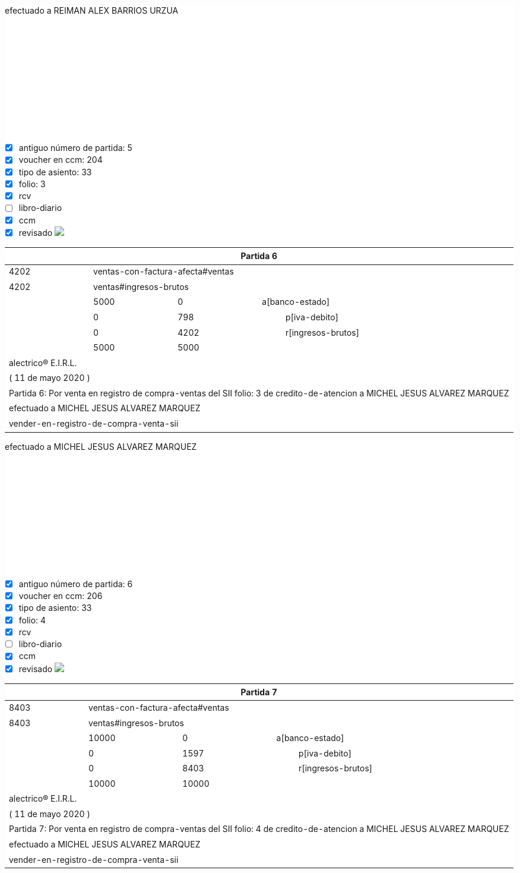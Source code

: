 <tr> <td colspan='7'>efectuado a REIMAN ALEX BARRIOS URZUA </td> </tr>


<br> <br> <br> <br> <br> <br> 
<br> 
<br> 
<br> 
- [x] antiguo número de partida: 5
- [x] voucher en ccm: 204
- [x] tipo de asiento: 33
- [x] folio: 3
- [x] rcv
- [ ] libro-diario
- [x] ccm
- [x] revisado
![](../revisado.png)
<table>
<thead><th colspan='6'>Partida 6</th></thead>
<tbody>
<tr> <td>4202 </td> <td colspan='7'> ventas-con-factura-afecta#ventas </td></tr>
<tr> <td>4202 </td> <td colspan='7'> ventas#ingresos-brutos </td></tr>
<tr>  <td> </td> <td> 5000</td> <td> 0</td> <td colspan='2'> a[banco-estado] </td> </tr>
<tr>  <td> </td> <td> 0 </td> <td> 798 </td> <td> </td><td> p[iva-debito] </td> </tr>
<tr>  <td> </td> <td>0 </td> <td> 4202</td> <td> </td> <td> r[ingresos-brutos] </td> </tr>
<tr> <td> </td> <td> 5000 </td> <td> 5000</td> </tr>
<tr><td colspan='4'> alectrico® E.I.R.L.</td> </tr> 
<tr><td colspan='4'> ( 11 de mayo	2020	 ) </td> </tr>
<tr><td colspan='8'> Partida 6: Por venta en registro de compra-ventas del SII folio: 3 de credito-de-atencion a MICHEL JESUS ALVAREZ MARQUEZ </td></tr>
<tr> <td colspan='7'>efectuado a MICHEL JESUS ALVAREZ MARQUEZ </td> </tr>
<tr><td colspan = '8'> vender-en-registro-de-compra-venta-sii</td> </tr>
</tbody>
</table>
<tr> <td colspan='7'>efectuado a MICHEL JESUS ALVAREZ MARQUEZ </td> </tr>


<br> <br> <br> <br> <br> <br> 
<br> 
<br> 
<br> 
- [x] antiguo número de partida: 6
- [x] voucher en ccm: 206
- [x] tipo de asiento: 33
- [x] folio: 4
- [x] rcv
- [ ] libro-diario
- [x] ccm
- [x] revisado
![](../revisado.png)
<table>
<thead><th colspan='6'>Partida 7</th></thead>
<tbody>
<tr> <td>8403 </td> <td colspan='7'> ventas-con-factura-afecta#ventas </td></tr>
<tr> <td>8403 </td> <td colspan='7'> ventas#ingresos-brutos </td></tr>
<tr>  <td> </td> <td> 10000</td> <td> 0</td> <td colspan='2'> a[banco-estado] </td> </tr>
<tr>  <td> </td> <td> 0 </td> <td> 1597 </td> <td> </td><td> p[iva-debito] </td> </tr>
<tr>  <td> </td> <td>0 </td> <td> 8403</td> <td> </td> <td> r[ingresos-brutos] </td> </tr>
<tr> <td> </td> <td> 10000 </td> <td> 10000</td> </tr>
<tr><td colspan='4'> alectrico® E.I.R.L.</td> </tr> 
<tr><td colspan='4'> ( 11 de mayo	2020	 ) </td> </tr>
<tr><td colspan='8'> Partida 7: Por venta en registro de compra-ventas del SII folio: 4 de credito-de-atencion a MICHEL JESUS ALVAREZ MARQUEZ </td></tr>
<tr> <td colspan='7'>efectuado a MICHEL JESUS ALVAREZ MARQUEZ </td> </tr>
<tr><td colspan = '8'> vender-en-registro-de-compra-venta-sii</td> </tr>